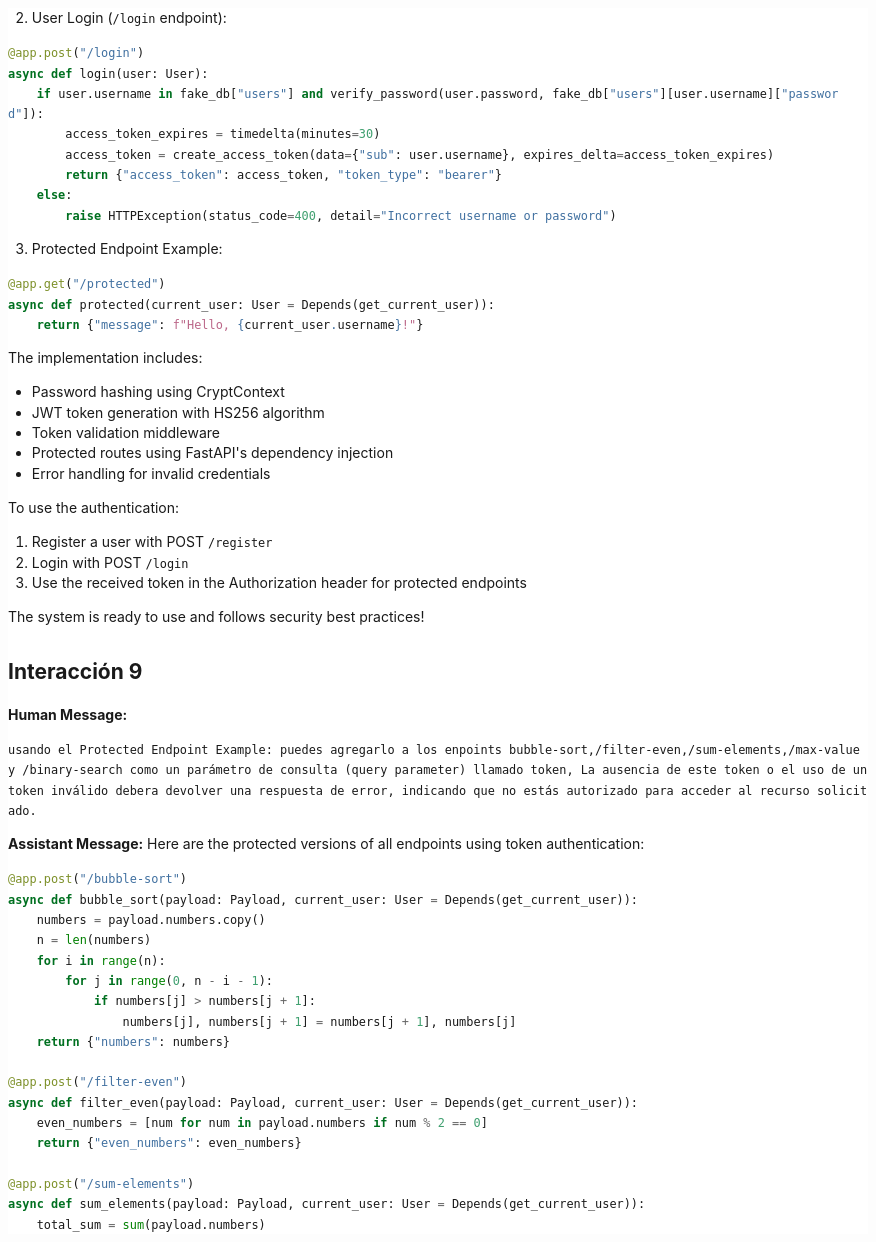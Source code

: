 2. User Login (`/login` endpoint):
```python:main.py
@app.post("/login")
async def login(user: User):
    if user.username in fake_db["users"] and verify_password(user.password, fake_db["users"][user.username]["password"]):
        access_token_expires = timedelta(minutes=30)
        access_token = create_access_token(data={"sub": user.username}, expires_delta=access_token_expires)
        return {"access_token": access_token, "token_type": "bearer"}
    else:
        raise HTTPException(status_code=400, detail="Incorrect username or password")
```

3. Protected Endpoint Example:
```python:main.py
@app.get("/protected")
async def protected(current_user: User = Depends(get_current_user)):
    return {"message": f"Hello, {current_user.username}!"}
```

The implementation includes:
- Password hashing using CryptContext
- JWT token generation with HS256 algorithm
- Token validation middleware
- Protected routes using FastAPI's dependency injection
- Error handling for invalid credentials

To use the authentication:
1. Register a user with POST `/register`
2. Login with POST `/login`
3. Use the received token in the Authorization header for protected endpoints

The system is ready to use and follows security best practices!


## Interacción 9

**Human Message:**
```plaintext
usando el Protected Endpoint Example: puedes agregarlo a los enpoints bubble-sort,/filter-even,/sum-elements,/max-value y /binary-search como un parámetro de consulta (query parameter) llamado token, La ausencia de este token o el uso de un token inválido debera devolver una respuesta de error, indicando que no estás autorizado para acceder al recurso solicitado.
```

**Assistant Message:**
Here are the protected versions of all endpoints using token authentication:

```python:main.py
@app.post("/bubble-sort")
async def bubble_sort(payload: Payload, current_user: User = Depends(get_current_user)):
    numbers = payload.numbers.copy()
    n = len(numbers)
    for i in range(n):
        for j in range(0, n - i - 1):
            if numbers[j] > numbers[j + 1]:
                numbers[j], numbers[j + 1] = numbers[j + 1], numbers[j]
    return {"numbers": numbers}

@app.post("/filter-even")
async def filter_even(payload: Payload, current_user: User = Depends(get_current_user)):
    even_numbers = [num for num in payload.numbers if num % 2 == 0]
    return {"even_numbers": even_numbers}

@app.post("/sum-elements")
async def sum_elements(payload: Payload, current_user: User = Depends(get_current_user)):
    total_sum = sum(payload.numbers)
```